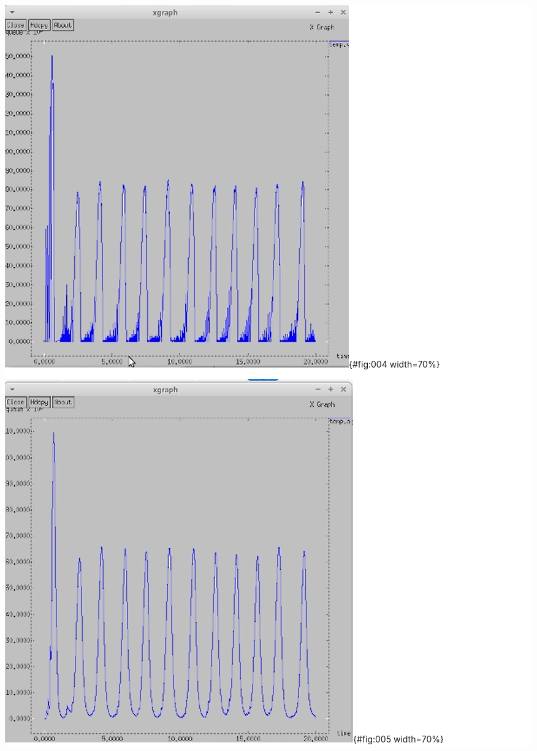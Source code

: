 ![Изменение размера длины очереди на линке (R1–R2) при N=30](image/4.png){#fig:004 width=70%}

![Изменение размера средней длины очереди на линке (R1–R2) при N=30](image/5.png){#fig:005 width=70%}
